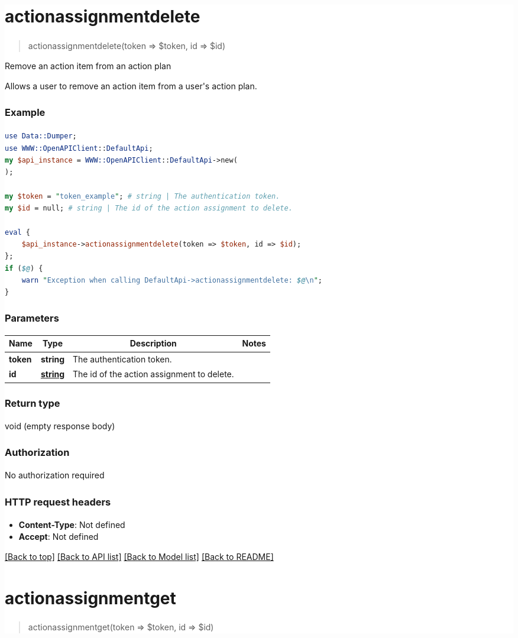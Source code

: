 
# **actionassignmentdelete**
> actionassignmentdelete(token => $token, id => $id)

Remove an action item from an action plan

Allows a user to remove an action item from a user's action plan.

### Example 
```perl
use Data::Dumper;
use WWW::OpenAPIClient::DefaultApi;
my $api_instance = WWW::OpenAPIClient::DefaultApi->new(
);

my $token = "token_example"; # string | The authentication token.
my $id = null; # string | The id of the action assignment to delete.

eval { 
    $api_instance->actionassignmentdelete(token => $token, id => $id);
};
if ($@) {
    warn "Exception when calling DefaultApi->actionassignmentdelete: $@\n";
}
```

### Parameters

Name | Type | Description  | Notes
------------- | ------------- | ------------- | -------------
 **token** | **string**| The authentication token. | 
 **id** | [**string**](.md)| The id of the action assignment to delete. | 

### Return type

void (empty response body)

### Authorization

No authorization required

### HTTP request headers

 - **Content-Type**: Not defined
 - **Accept**: Not defined

[[Back to top]](#) [[Back to API list]](../README.md#documentation-for-api-endpoints) [[Back to Model list]](../README.md#documentation-for-models) [[Back to README]](../README.md)

# **actionassignmentget**
> actionassignmentget(token => $token, id => $id)
